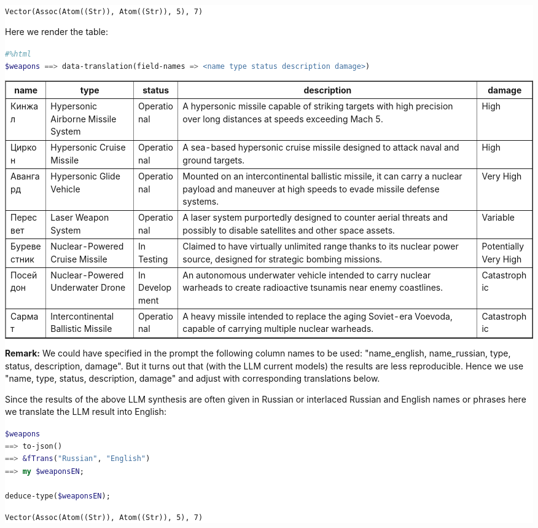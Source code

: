


    Vector(Assoc(Atom((Str)), Atom((Str)), 5), 7)



Here we render the table:


```raku
#%html
$weapons ==> data-translation(field-names => <name type status description damage>)
```




<table border="1"><thead><tr><th>name</th><th>type</th><th>status</th><th>description</th><th>damage</th></tr></thead><tbody><tr><td>Кинжал</td><td>Hypersonic Airborne Missile System</td><td>Operational</td><td>A hypersonic missile capable of striking targets with high precision over long distances at speeds exceeding Mach 5.</td><td>High</td></tr><tr><td>Циркон</td><td>Hypersonic Cruise Missile</td><td>Operational</td><td>A sea-based hypersonic cruise missile designed to attack naval and ground targets.</td><td>High</td></tr><tr><td>Авангард</td><td>Hypersonic Glide Vehicle</td><td>Operational</td><td>Mounted on an intercontinental ballistic missile, it can carry a nuclear payload and maneuver at high speeds to evade missile defense systems.</td><td>Very High</td></tr><tr><td>Пересвет</td><td>Laser Weapon System</td><td>Operational</td><td>A laser system purportedly designed to counter aerial threats and possibly to disable satellites and other space assets.</td><td>Variable</td></tr><tr><td>Буревестник</td><td>Nuclear-Powered Cruise Missile</td><td>In Testing</td><td>Claimed to have virtually unlimited range thanks to its nuclear power source, designed for strategic bombing missions.</td><td>Potentially Very High</td></tr><tr><td>Посейдон</td><td>Nuclear-Powered Underwater Drone</td><td>In Development</td><td>An autonomous underwater vehicle intended to carry nuclear warheads to create radioactive tsunamis near enemy coastlines.</td><td>Catastrophic</td></tr><tr><td>Сармат</td><td>Intercontinental Ballistic Missile</td><td>Operational</td><td>A heavy missile intended to replace the aging Soviet-era Voevoda, capable of carrying multiple nuclear warheads.</td><td>Catastrophic</td></tr></tbody></table>



**Remark:** We could have specified in the prompt the following column names to be used: "name_english, name_russian, type, status, description, damage".
But it turns out that (with the LLM current models) the results are less reproducible. Hence we use "name, type, status, description, damage" and adjust with corresponding translations below.

Since the results of the above LLM synthesis are often given in Russian or interlaced Russian and English names or phrases here we translate the LLM result into English:


```raku
$weapons
==> to-json()
==> &fTrans("Russian", "English") 
==> my $weaponsEN;

deduce-type($weaponsEN);
```




    Vector(Assoc(Atom((Str)), Atom((Str)), 5), 7)
